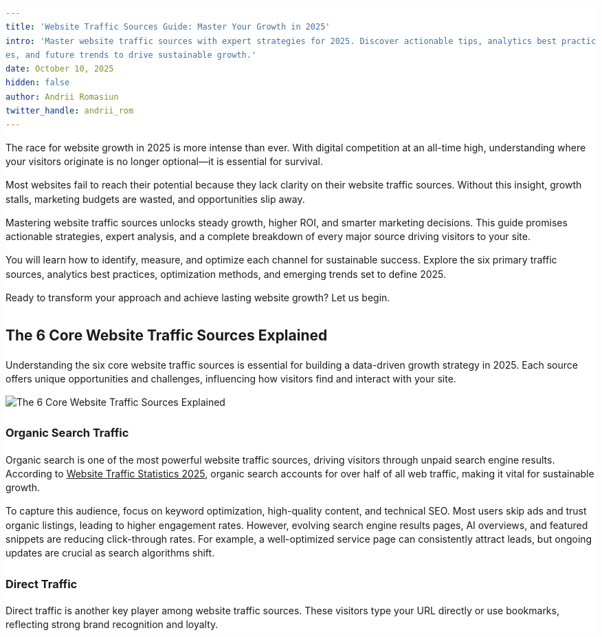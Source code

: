 ```yaml
---
title: 'Website Traffic Sources Guide: Master Your Growth in 2025'
intro: 'Master website traffic sources with expert strategies for 2025. Discover actionable tips, analytics best practices, and future trends to drive sustainable growth.'
date: October 10, 2025
hidden: false
author: Andrii Romasiun
twitter_handle: andrii_rom
---
```


The race for website growth in 2025 is more intense than ever. With digital competition at an all-time high, understanding where your visitors originate is no longer optional—it is essential for survival.

Most websites fail to reach their potential because they lack clarity on their website traffic sources. Without this insight, growth stalls, marketing budgets are wasted, and opportunities slip away.

Mastering website traffic sources unlocks steady growth, higher ROI, and smarter marketing decisions. This guide promises actionable strategies, expert analysis, and a complete breakdown of every major source driving visitors to your site.

You will learn how to identify, measure, and optimize each channel for sustainable success. Explore the six primary traffic sources, analytics best practices, optimization methods, and emerging trends set to define 2025.

Ready to transform your approach and achieve lasting website growth? Let us begin.

## The 6 Core Website Traffic Sources Explained

Understanding the six core website traffic sources is essential for building a data-driven growth strategy in 2025. Each source offers unique opportunities and challenges, influencing how visitors find and interact with your site.

![The 6 Core Website Traffic Sources Explained](https://xqvnmkjynbkcujcrtubi.supabase.co/storage/v1/object/public/article-images/f29a676c-c6f8-4c84-84f2-6d47cd206707/article-f29a676c-c6f8-4c84-84f-collage-style-mixed-media-artwork-illustrating-six-0-y6ioxw.jpg)

### Organic Search Traffic

Organic search is one of the most powerful website traffic sources, driving visitors through unpaid search engine results. According to [Website Traffic Statistics 2025](https://vwo.com/blog/website-traffic-statistics/), organic search accounts for over half of all web traffic, making it vital for sustainable growth.

To capture this audience, focus on keyword optimization, high-quality content, and technical SEO. Most users skip ads and trust organic listings, leading to higher engagement rates. However, evolving search engine results pages, AI overviews, and featured snippets are reducing click-through rates. For example, a well-optimized service page can consistently attract leads, but ongoing updates are crucial as search algorithms shift.

### Direct Traffic

Direct traffic is another key player among website traffic sources. These visitors type your URL directly or use bookmarks, reflecting strong brand recognition and loyalty.
